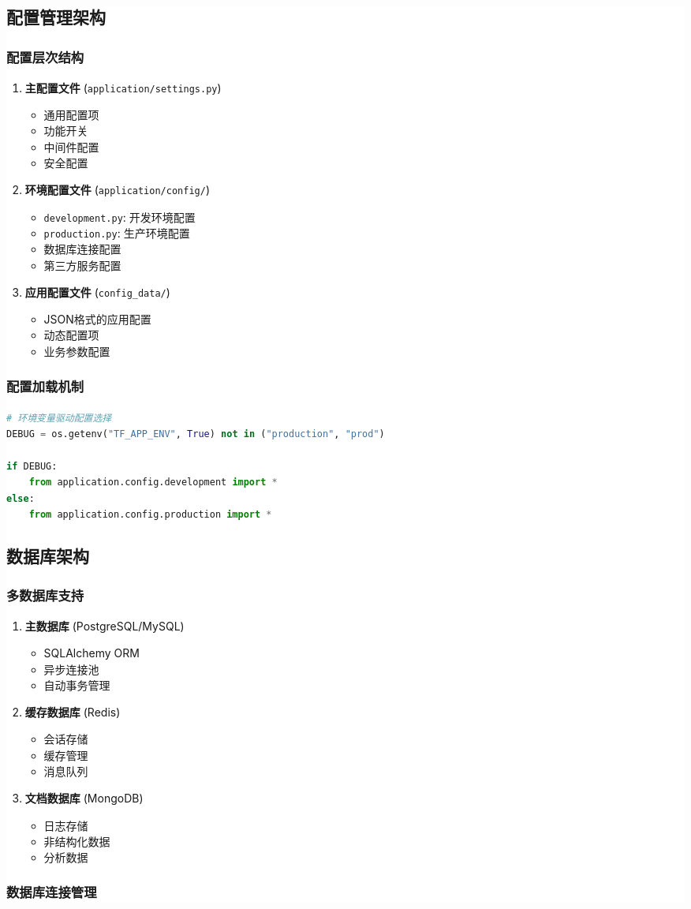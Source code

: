 ## 配置管理架构

### 配置层次结构

1. **主配置文件** (`application/settings.py`)
   - 通用配置项
   - 功能开关
   - 中间件配置
   - 安全配置

2. **环境配置文件** (`application/config/`)
   - `development.py`: 开发环境配置
   - `production.py`: 生产环境配置
   - 数据库连接配置
   - 第三方服务配置

3. **应用配置文件** (`config_data/`)
   - JSON格式的应用配置
   - 动态配置项
   - 业务参数配置

### 配置加载机制

```python
# 环境变量驱动配置选择
DEBUG = os.getenv("TF_APP_ENV", True) not in ("production", "prod")

if DEBUG:
    from application.config.development import *
else:
    from application.config.production import *
```

## 数据库架构

### 多数据库支持

1. **主数据库** (PostgreSQL/MySQL)
   - SQLAlchemy ORM
   - 异步连接池
   - 自动事务管理

2. **缓存数据库** (Redis)
   - 会话存储
   - 缓存管理
   - 消息队列

3. **文档数据库** (MongoDB)
   - 日志存储
   - 非结构化数据
   - 分析数据

### 数据库连接管理
